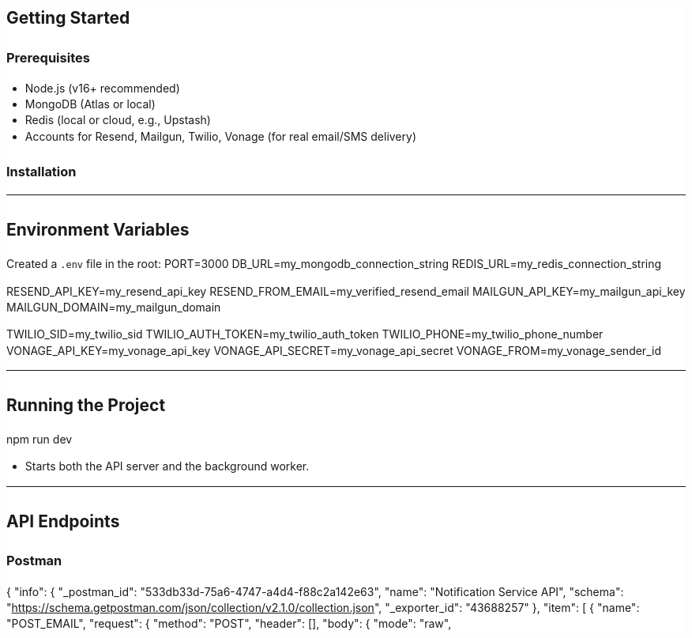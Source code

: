 ## Getting Started

### Prerequisites

- Node.js (v16+ recommended)
- MongoDB (Atlas or local)
- Redis (local or cloud, e.g., Upstash)
- Accounts for Resend, Mailgun, Twilio, Vonage (for real email/SMS delivery)

### Installation


---

## Environment Variables

Created a `.env` file in the root:
PORT=3000
DB_URL=my_mongodb_connection_string
REDIS_URL=my_redis_connection_string

RESEND_API_KEY=my_resend_api_key
RESEND_FROM_EMAIL=my_verified_resend_email
MAILGUN_API_KEY=my_mailgun_api_key
MAILGUN_DOMAIN=my_mailgun_domain

TWILIO_SID=my_twilio_sid
TWILIO_AUTH_TOKEN=my_twilio_auth_token
TWILIO_PHONE=my_twilio_phone_number
VONAGE_API_KEY=my_vonage_api_key
VONAGE_API_SECRET=my_vonage_api_secret
VONAGE_FROM=my_vonage_sender_id





---

## Running the Project

npm run dev

- Starts both the API server and the background worker.

---

## API Endpoints
### Postman
{
	"info": {
		"_postman_id": "533db33d-75a6-4747-a4d4-f88c2a142e63",
		"name": "Notification Service API",
		"schema": "https://schema.getpostman.com/json/collection/v2.1.0/collection.json",
		"_exporter_id": "43688257"
	},
	"item": [
		{
			"name": "POST_EMAIL",
			"request": {
				"method": "POST",
				"header": [],
				"body": {
					"mode": "raw",
